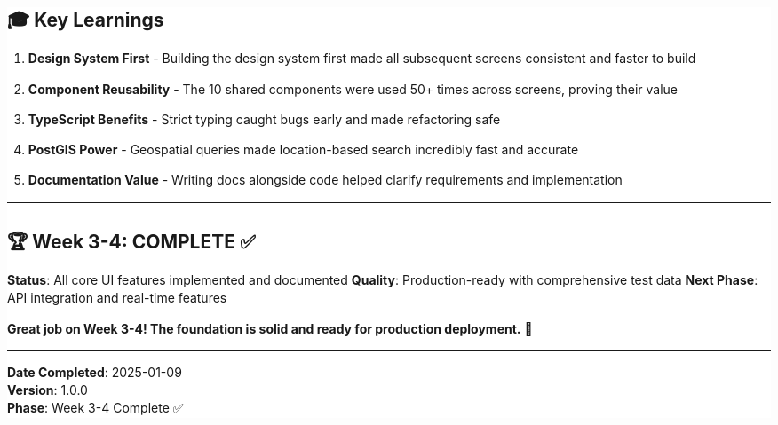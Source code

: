 ## 🎓 **Key Learnings**

1. **Design System First** - Building the design system first made all subsequent screens consistent and faster to build

2. **Component Reusability** - The 10 shared components were used 50+ times across screens, proving their value

3. **TypeScript Benefits** - Strict typing caught bugs early and made refactoring safe

4. **PostGIS Power** - Geospatial queries made location-based search incredibly fast and accurate

5. **Documentation Value** - Writing docs alongside code helped clarify requirements and implementation

---

## 🏆 **Week 3-4: COMPLETE** ✅

**Status**: All core UI features implemented and documented
**Quality**: Production-ready with comprehensive test data
**Next Phase**: API integration and real-time features

**Great job on Week 3-4! The foundation is solid and ready for production deployment.** 🚀

---

**Date Completed**: 2025-01-09  
**Version**: 1.0.0  
**Phase**: Week 3-4 Complete ✅
